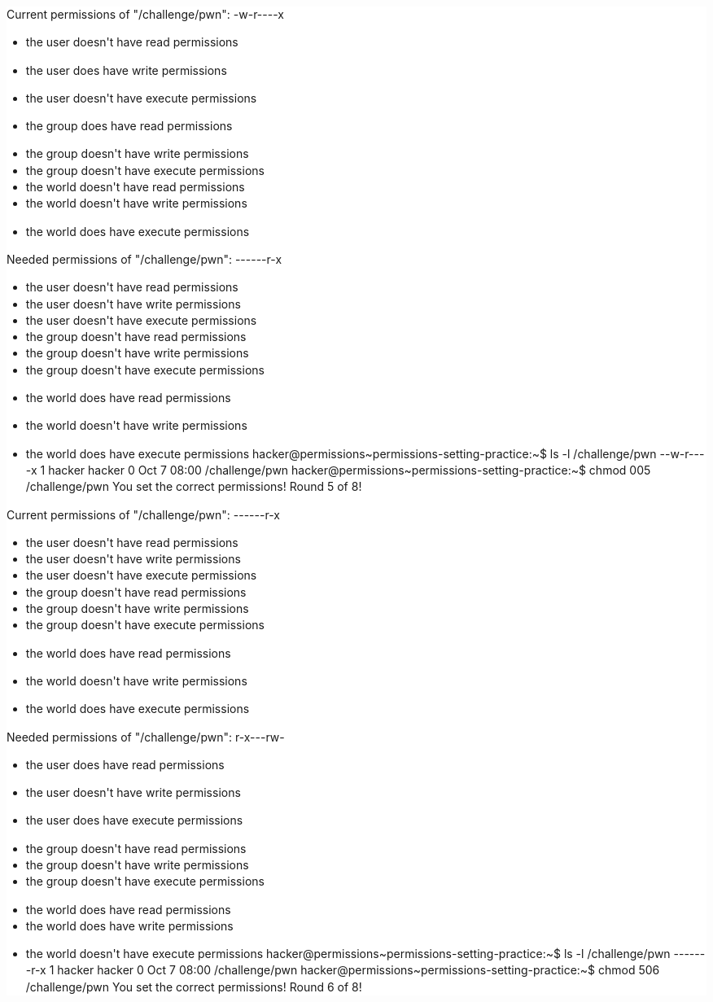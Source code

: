 Current permissions of "/challenge/pwn": -w-r----x
- the user doesn't have read permissions
* the user does have write permissions
- the user doesn't have execute permissions
* the group does have read permissions
- the group doesn't have write permissions
- the group doesn't have execute permissions
- the world doesn't have read permissions
- the world doesn't have write permissions
* the world does have execute permissions

Needed permissions of "/challenge/pwn": ------r-x
- the user doesn't have read permissions
- the user doesn't have write permissions
- the user doesn't have execute permissions
- the group doesn't have read permissions
- the group doesn't have write permissions
- the group doesn't have execute permissions
* the world does have read permissions
- the world doesn't have write permissions
* the world does have execute permissions
hacker@permissions~permissions-setting-practice:~$ ls -l /challenge/pwn
--w-r----x 1 hacker hacker 0 Oct  7 08:00 /challenge/pwn
hacker@permissions~permissions-setting-practice:~$ chmod 005 /challenge/pwn
You set the correct permissions!
Round 5 of 8!

Current permissions of "/challenge/pwn": ------r-x
- the user doesn't have read permissions
- the user doesn't have write permissions
- the user doesn't have execute permissions
- the group doesn't have read permissions
- the group doesn't have write permissions
- the group doesn't have execute permissions
* the world does have read permissions
- the world doesn't have write permissions
* the world does have execute permissions

Needed permissions of "/challenge/pwn": r-x---rw-
* the user does have read permissions
- the user doesn't have write permissions
* the user does have execute permissions
- the group doesn't have read permissions
- the group doesn't have write permissions
- the group doesn't have execute permissions
* the world does have read permissions
* the world does have write permissions
- the world doesn't have execute permissions
hacker@permissions~permissions-setting-practice:~$ ls -l /challenge/pwn
-------r-x 1 hacker hacker 0 Oct  7 08:00 /challenge/pwn
hacker@permissions~permissions-setting-practice:~$ chmod 506 /challenge/pwn
You set the correct permissions!
Round 6 of 8!
